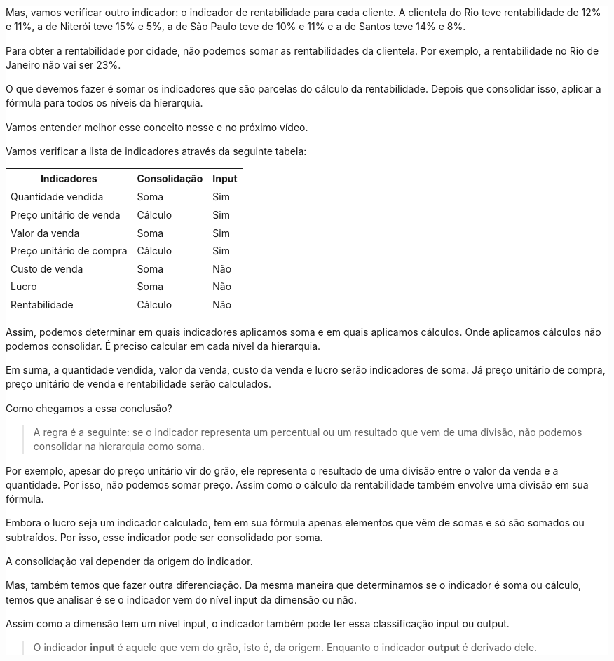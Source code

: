 Mas, vamos verificar outro indicador: o indicador de rentabilidade para cada cliente. A clientela do Rio teve rentabilidade de 12% e 11%, a de Niterói teve 15% e 5%, a de São Paulo teve de 10% e 11% e a de Santos teve 14% e 8%.

Para obter a rentabilidade por cidade, não podemos somar as rentabilidades da clientela. Por exemplo, a rentabilidade no Rio de Janeiro não vai ser 23%.

O que devemos fazer é somar os indicadores que são parcelas do cálculo da rentabilidade. Depois que consolidar isso, aplicar a fórmula para todos os níveis da hierarquia.

Vamos entender melhor esse conceito nesse e no próximo vídeo.

Vamos verificar a lista de indicadores através da seguinte tabela:

| Indicadores | Consolidação | Input |
| --- | --- | --- |
| Quantidade vendida | Soma | Sim |
| Preço unitário de venda | Cálculo | Sim |
| Valor da venda | Soma | Sim |
| Preço unitário de compra | Cálculo | Sim |
| Custo de venda | Soma | Não |
| Lucro | Soma | Não |
| Rentabilidade | Cálculo | Não |

Assim, podemos determinar em quais indicadores aplicamos soma e em quais aplicamos cálculos. Onde aplicamos cálculos não podemos consolidar. É preciso calcular em cada nível da hierarquia.

Em suma, a quantidade vendida, valor da venda, custo da venda e lucro serão indicadores de soma. Já preço unitário de compra, preço unitário de venda e rentabilidade serão calculados.

Como chegamos a essa conclusão?

> A regra é a seguinte: se o indicador representa um percentual ou um resultado que vem de uma divisão, não podemos consolidar na hierarquia como soma.

Por exemplo, apesar do preço unitário vir do grão, ele representa o resultado de uma divisão entre o valor da venda e a quantidade. Por isso, não podemos somar preço. Assim como o cálculo da rentabilidade também envolve uma divisão em sua fórmula.

Embora o lucro seja um indicador calculado, tem em sua fórmula apenas elementos que vêm de somas e só são somados ou subtraídos. Por isso, esse indicador pode ser consolidado por soma.

A consolidação vai depender da origem do indicador.

Mas, também temos que fazer outra diferenciação. Da mesma maneira que determinamos se o indicador é soma ou cálculo, temos que analisar é se o indicador vem do nível input da dimensão ou não.

Assim como a dimensão tem um nível input, o indicador também pode ter essa classificação input ou output.

> O indicador **input** é aquele que vem do grão, isto é, da origem. Enquanto o indicador **output** é derivado dele.
